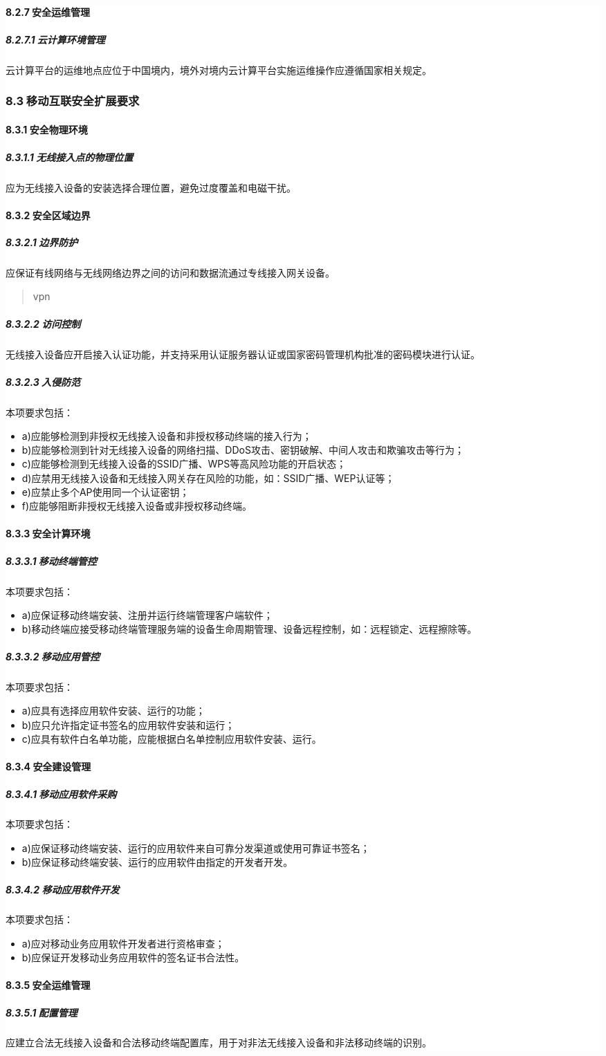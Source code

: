 #### 8.2.7 安全运维管理 
##### 8.2.7.1 云计算环境管理 
云计算平台的运维地点应位于中国境内，境外对境内云计算平台实施运维操作应遵循国家相关规定。

### 8.3 移动互联安全扩展要求 
#### 8.3.1 安全物理环境 
##### 8.3.1.1 无线接入点的物理位置 
应为无线接入设备的安装选择合理位置，避免过度覆盖和电磁干扰。
#### 8.3.2 安全区域边界 
##### 8.3.2.1 边界防护 
应保证有线网络与无线网络边界之间的访问和数据流通过专线接入网关设备。

> vpn


##### 8.3.2.2 访问控制 
无线接入设备应开启接入认证功能，并支持采用认证服务器认证或国家密码管理机构批准的密码模块进行认证。

##### 8.3.2.3 入侵防范 
本项要求包括：
- a)应能够检测到非授权无线接入设备和非授权移动终端的接入行为；
- b)应能够检测到针对无线接入设备的网络扫描、DDoS攻击、密钥破解、中间人攻击和欺骗攻击等行为；
- c)应能够检测到无线接入设备的SSID广播、WPS等高风险功能的开启状态；
- d)应禁用无线接入设备和无线接入网关存在风险的功能，如：SSID广播、WEP认证等；
- e)应禁止多个AP使用同一个认证密钥；
- f)应能够阻断非授权无线接入设备或非授权移动终端。

#### 8.3.3 安全计算环境 
##### 8.3.3.1 移动终端管控 
本项要求包括：
- a)应保证移动终端安装、注册并运行终端管理客户端软件；
- b)移动终端应接受移动终端管理服务端的设备生命周期管理、设备远程控制，如：远程锁定、远程擦除等。

##### 8.3.3.2 移动应用管控 
本项要求包括：
- a)应具有选择应用软件安装、运行的功能；
- b)应只允许指定证书签名的应用软件安装和运行；
- c)应具有软件白名单功能，应能根据白名单控制应用软件安装、运行。


#### 8.3.4 安全建设管理 
##### 8.3.4.1 移动应用软件采购 
本项要求包括：
- a)应保证移动终端安装、运行的应用软件来自可靠分发渠道或使用可靠证书签名；
- b)应保证移动终端安装、运行的应用软件由指定的开发者开发。
##### 8.3.4.2 移动应用软件开发 
本项要求包括： 
- a)应对移动业务应用软件开发者进行资格审查；
- b)应保证开发移动业务应用软件的签名证书合法性。
#### 8.3.5 安全运维管理 
##### 8.3.5.1 配置管理 
应建立合法无线接入设备和合法移动终端配置库，用于对非法无线接入设备和非法移动终端的识别。

